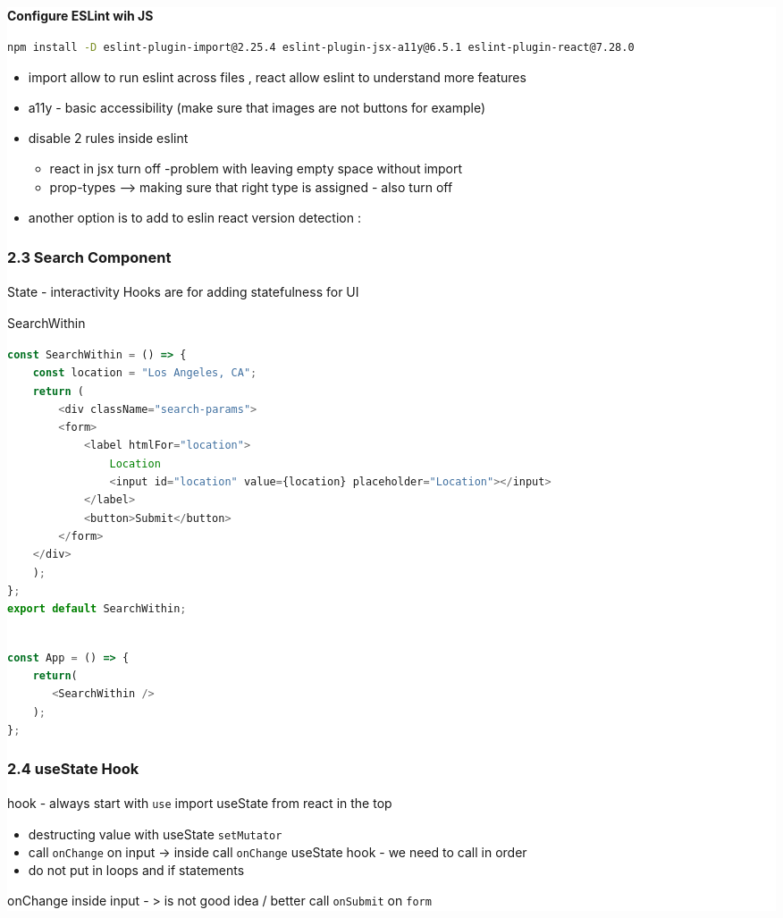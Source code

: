 **Configure ESLint wih JS**
```bash
npm install -D eslint-plugin-import@2.25.4 eslint-plugin-jsx-a11y@6.5.1 eslint-plugin-react@7.28.0
```
* import allow to run eslint across files , react allow eslint to understand more features 

* a11y - basic accessibility (make sure that images are not buttons for example)

* disable 2 rules inside eslint
    * react in jsx turn off -problem with leaving empty space without import 
    * prop-types --> making sure that right type is assigned - also turn off
* another option is to add to eslin react version detection :

### 2.3 Search Component
State - interactivity 
Hooks are for adding statefulness for UI 

SearchWithin
```js
const SearchWithin = () => {
    const location = "Los Angeles, CA";
    return (
        <div className="search-params">
        <form>
            <label htmlFor="location">
                Location
                <input id="location" value={location} placeholder="Location"></input>
            </label>
            <button>Submit</button>
        </form>
    </div>
    );
};
export default SearchWithin;
```

```js

const App = () => {
    return(
       <SearchWithin /> 
    );
};
```
### 2.4 useState Hook
hook - always start with `use`
import useState from react  in the top 
- destructing value with useState `setMutator`
- call `onChange` on input -> inside call `onChange`
useState hook - we need to call in order 
- do not put in loops and if statements 

onChange inside input - > is not good idea / better call `onSubmit` 
on `form`
